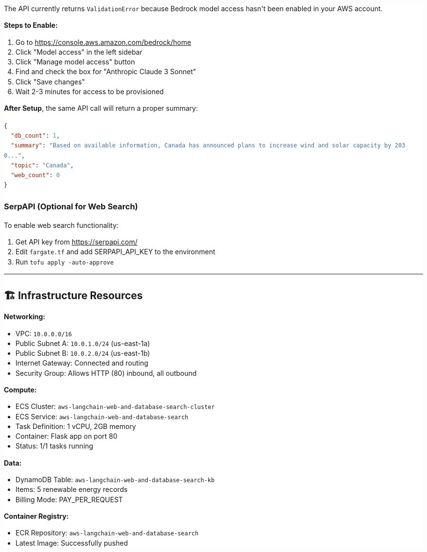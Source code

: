 The API currently returns `ValidationError` because Bedrock model access hasn't been enabled in your AWS account.

**Steps to Enable:**
1. Go to https://console.aws.amazon.com/bedrock/home
2. Click "Model access" in the left sidebar
3. Click "Manage model access" button
4. Find and check the box for "Anthropic Claude 3 Sonnet"
5. Click "Save changes"
6. Wait 2-3 minutes for access to be provisioned

**After Setup**, the same API call will return a proper summary:
```json
{
  "db_count": 1,
  "summary": "Based on available information, Canada has announced plans to increase wind and solar capacity by 2030...",
  "topic": "Canada",
  "web_count": 0
}
```

### SerpAPI (Optional for Web Search)

To enable web search functionality:
1. Get API key from https://serpapi.com/
2. Edit `fargate.tf` and add SERPAPI_API_KEY to the environment
3. Run `tofu apply -auto-approve`

---

## 🏗️ Infrastructure Resources

**Networking:**
- VPC: `10.0.0.0/16`
- Public Subnet A: `10.0.1.0/24` (us-east-1a)
- Public Subnet B: `10.0.2.0/24` (us-east-1b)
- Internet Gateway: Connected and routing
- Security Group: Allows HTTP (80) inbound, all outbound

**Compute:**
- ECS Cluster: `aws-langchain-web-and-database-search-cluster`
- ECS Service: `aws-langchain-web-and-database-search`
- Task Definition: 1 vCPU, 2GB memory
- Container: Flask app on port 80
- Status: 1/1 tasks running

**Data:**
- DynamoDB Table: `aws-langchain-web-and-database-search-kb`
- Items: 5 renewable energy records
- Billing Mode: PAY_PER_REQUEST

**Container Registry:**
- ECR Repository: `aws-langchain-web-and-database-search`
- Latest Image: Successfully pushed
